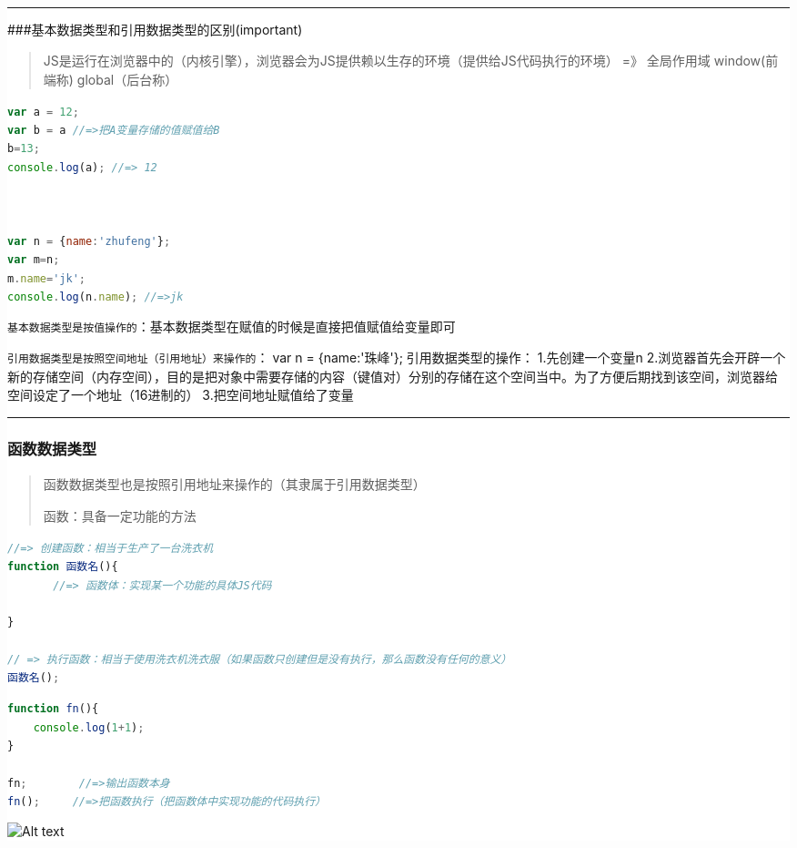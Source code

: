 -----------------
###基本数据类型和引用数据类型的区别(important)
> JS是运行在浏览器中的（内核引擎），浏览器会为JS提供赖以生存的环境（提供给JS代码执行的环境） =》 全局作用域  window(前端称)  global（后台称）

```javascript
var a = 12;
var b = a //=>把A变量存储的值赋值给B
b=13;
console.log(a); //=> 12



var n = {name:'zhufeng'};
var m=n; 
m.name='jk';
console.log(n.name); //=>jk

```
`基本数据类型是按值操作的`：基本数据类型在赋值的时候是直接把值赋值给变量即可

`引用数据类型是按照空间地址（引用地址）来操作的`：
var n = {name:'珠峰'};
引用数据类型的操作：
1.先创建一个变量n
2.浏览器首先会开辟一个新的存储空间（内存空间），目的是把对象中需要存储的内容（键值对）分别的存储在这个空间当中。为了方便后期找到该空间，浏览器给空间设定了一个地址（16进制的）
3.把空间地址赋值给了变量


-----------------------
### 函数数据类型
> 函数数据类型也是按照引用地址来操作的（其隶属于引用数据类型）
>  
>  函数：具备一定功能的方法

```javascript
//=> 创建函数：相当于生产了一台洗衣机
function 函数名(){
       //=> 函数体：实现某一个功能的具体JS代码

}

// => 执行函数：相当于使用洗衣机洗衣服（如果函数只创建但是没有执行，那么函数没有任何的意义）
函数名();

```

```javascript
function fn(){
	console.log(1+1);
}

fn;        //=>输出函数本身
fn();     //=>把函数执行（把函数体中实现功能的代码执行）
```
![Alt text](./1550822696428.png)
